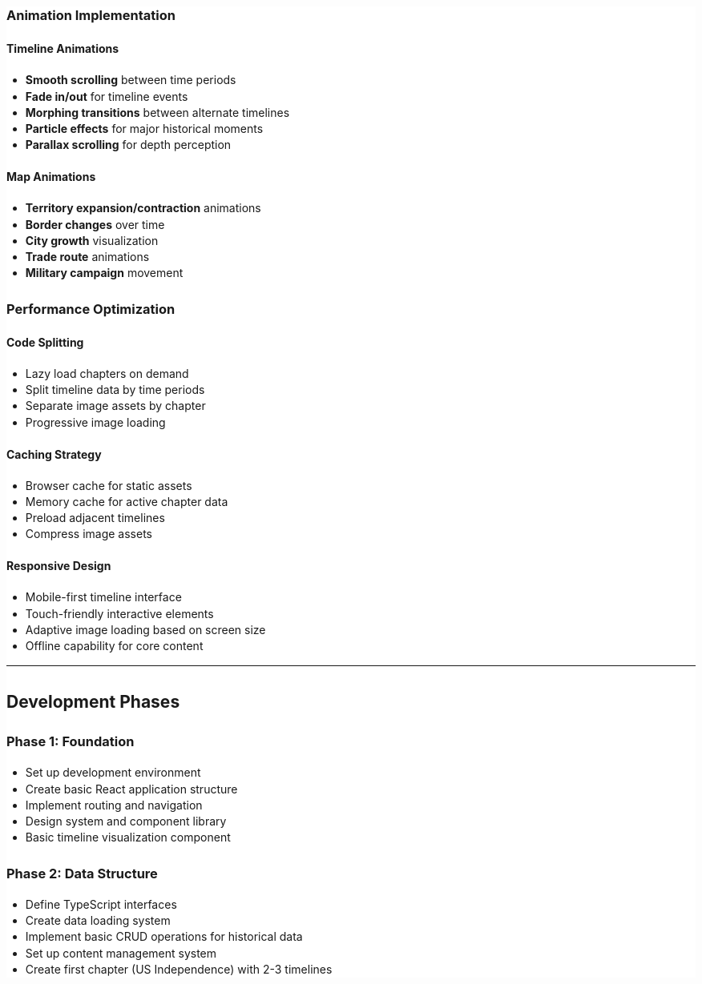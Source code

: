 ### Animation Implementation

#### Timeline Animations
- **Smooth scrolling** between time periods
- **Fade in/out** for timeline events
- **Morphing transitions** between alternate timelines
- **Particle effects** for major historical moments
- **Parallax scrolling** for depth perception

#### Map Animations
- **Territory expansion/contraction** animations
- **Border changes** over time
- **City growth** visualization
- **Trade route** animations
- **Military campaign** movement

### Performance Optimization

#### Code Splitting
- Lazy load chapters on demand
- Split timeline data by time periods
- Separate image assets by chapter
- Progressive image loading

#### Caching Strategy
- Browser cache for static assets
- Memory cache for active chapter data
- Preload adjacent timelines
- Compress image assets

#### Responsive Design
- Mobile-first timeline interface
- Touch-friendly interactive elements
- Adaptive image loading based on screen size
- Offline capability for core content

---

## Development Phases

### Phase 1: Foundation 
- Set up development environment
- Create basic React application structure
- Implement routing and navigation
- Design system and component library
- Basic timeline visualization component

### Phase 2: Data Structure 
- Define TypeScript interfaces
- Create data loading system
- Implement basic CRUD operations for historical data
- Set up content management system
- Create first chapter (US Independence) with 2-3 timelines
